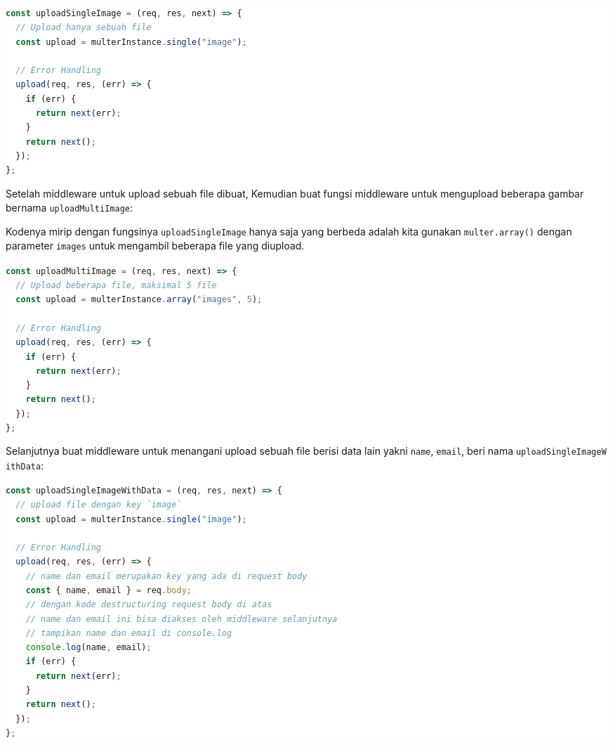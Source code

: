 ```javascript
const uploadSingleImage = (req, res, next) => {
  // Upload hanya sebuah file
  const upload = multerInstance.single("image");

  // Error Handling
  upload(req, res, (err) => {
    if (err) {
      return next(err);
    }
    return next();
  });
};
```

Setelah middleware untuk upload sebuah file dibuat, Kemudian buat fungsi middleware untuk mengupload beberapa gambar bernama `uploadMultiImage`:

Kodenya mirip dengan fungsinya `uploadSingleImage` hanya saja yang berbeda adalah kita gunakan `multer.array()` dengan parameter `images` untuk mengambil beberapa file yang diupload.

```javascript
const uploadMultiImage = (req, res, next) => {
  // Upload beberapa file, maksimal 5 file
  const upload = multerInstance.array("images", 5);

  // Error Handling
  upload(req, res, (err) => {
    if (err) {
      return next(err);
    }
    return next();
  });
};
```

Selanjutnya buat middleware untuk menangani upload sebuah file berisi data lain yakni `name`, `email`, beri nama `uploadSingleImageWithData`:

```javascript
const uploadSingleImageWithData = (req, res, next) => {
  // upload file dengan key `image`
  const upload = multerInstance.single("image");

  // Error Handling
  upload(req, res, (err) => {
    // name dan email merupakan key yang ada di request body
    const { name, email } = req.body;
    // dengan kode destructuring request body di atas
    // name dan email ini bisa diakses oleh middleware selanjutnya
    // tampikan name dan email di console.log
    console.log(name, email);
    if (err) {
      return next(err);
    }
    return next();
  });
};
```
